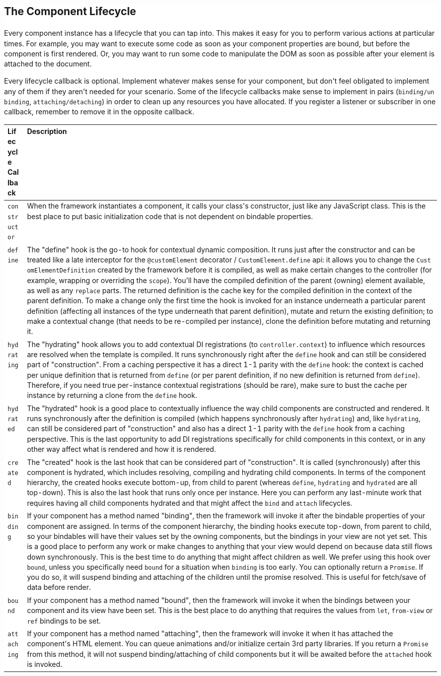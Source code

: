 ## The Component Lifecycle

Every component instance has a lifecycle that you can tap into. This makes it easy for you to perform various actions at particular times. For example, you may want to execute some code as soon as your component properties are bound, but before the component is first rendered. Or, you may want to run some code to manipulate the DOM as soon as possible after your element is attached to the document.

Every lifecycle callback is optional. Implement whatever makes sense for your component, but don't feel obligated to implement any of them if they aren't needed for your scenario. Some of the lifecycle callbacks make sense to implement in pairs \(`binding/unbinding`, `attaching/detaching`\) in order to clean up any resources you have allocated. If you register a listener or subscriber in one callback, remember to remove it in the opposite callback.

| Lifecycle Callback | Description |
| :--- | :--- |
| `constructor` | When the framework instantiates a component, it calls your class's constructor, just like any JavaScript class. This is the best place to put basic initialization code that is not dependent on bindable properties. |
| `define` | The "define" hook is the go-to hook for contextual dynamic composition. It runs just after the constructor and can be treated like a late interceptor for the `@customElement` decorator / `CustomElement.define` api: it allows you to change the `CustomElementDefinition` created by the framework before it is compiled, as well as make certain changes to the controller \(for example, wrapping or overriding the `scope`\). You'll have the compiled definition of the parent \(owning\) element available, as well as any `replace` parts. The returned definition is the cache key for the compiled definition in the context of the parent definition. To make a change only the first time the hook is invoked for an instance underneath a particular parent definition \(affecting all instances of the type underneath that parent definition\), mutate and return the existing definition; to make a contextual change \(that needs to be re-compiled per instance\), clone the definition before mutating and returning it. |
| `hydrating` | The "hydrating" hook allows you to add contextual DI registrations \(to `controller.context`\) to influence which resources are resolved when the template is compiled. It runs synchronously right after the `define` hook and can still be considered part of "construction". From a caching perspective it has a direct 1-1 parity with the `define` hook: the context is cached per unique definition that is returned from `define` \(or per parent definition, if no new definition is returned from `define`\). Therefore, if you need true per-instance contextual registrations \(should be rare\), make sure to bust the cache per instance by returning a clone from the `define` hook. |
| `hydrated` | The "hydrated" hook is a good place to contextually influence the way child components are constructed and rendered. It runs synchronously after the definition is compiled \(which happens synchronously after `hydrating`\) and, like `hydrating`, can still be considered part of "construction" and also has a direct 1-1 parity with the `define` hook from a caching perspective. This is the last opportunity to add DI registrations specifically for child components in this context, or in any other way affect what is rendered and how it is rendered. |
| `created` | The "created" hook is the last hook that can be considered part of "construction". It is called \(synchronously\) after this component is hydrated, which includes resolving, compiling and hydrating child components. In terms of the component hierarchy, the created hooks execute bottom-up, from child to parent \(whereas `define`, `hydrating` and `hydrated` are all top-down\). This is also the last hook that runs only once per instance. Here you can perform any last-minute work that requires having all child components hydrated and that might affect the `bind` and `attach` lifecycles. |
| `binding` | If your component has a method named "binding", then the framework will invoke it after the bindable properties of your component are assigned. In terms of the component hierarchy, the binding hooks execute top-down, from parent to child, so your bindables will have their values set by the owning components, but the bindings in your view are not yet set. This is a good place to perform any work or make changes to anything that your view would depend on because data still flows down synchronously. This is the best time to do anything that might affect children as well. We prefer using this hook over `bound`, unless you specifically need `bound` for a situation when `binding` is too early. You can optionally return a `Promise`. If you do so, it will suspend binding and attaching of the children until the promise resolved. This is useful for fetch/save of data before render. |
| `bound` | If your component has a method named "bound", then the framework will invoke it when the bindings between your component and its view have been set. This is the best place to do anything that requires the values from `let`, `from-view` or `ref` bindings to be set. |
| `attaching` | If your component has a method named "attaching", then the framework will invoke it when it has attached the component's HTML element. You can queue animations and/or initialize certain 3rd party libraries. If you return a `Promise` from this method, it will not suspend binding/attaching of child components but it will be awaited before the `attached` hook is invoked. |